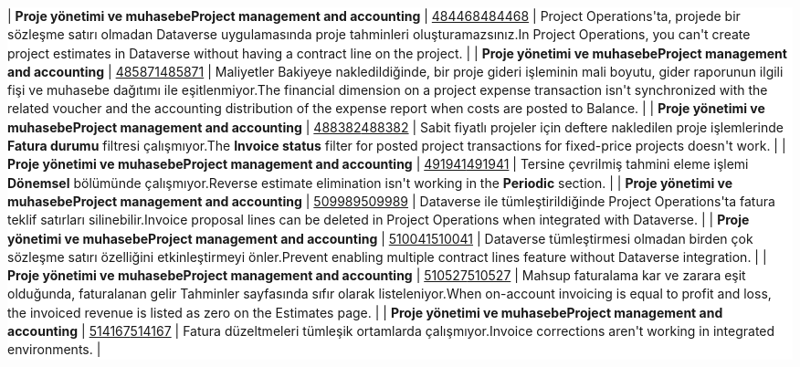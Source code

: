| <span data-ttu-id="6a989-165">**Proje yönetimi ve muhasebe**</span><span class="sxs-lookup"><span data-stu-id="6a989-165">**Project management and accounting**</span></span> | [<span data-ttu-id="6a989-166">484468</span><span class="sxs-lookup"><span data-stu-id="6a989-166">484468</span></span>](https://fix.lcs.dynamics.com/Issue/Details/?bugId=484468) | <span data-ttu-id="6a989-167">Project Operations'ta, projede bir sözleşme satırı olmadan Dataverse uygulamasında proje tahminleri oluşturamazsınız.</span><span class="sxs-lookup"><span data-stu-id="6a989-167">In Project Operations, you can't create project estimates in Dataverse without having a contract line on the project.</span></span> |
| <span data-ttu-id="6a989-168">**Proje yönetimi ve muhasebe**</span><span class="sxs-lookup"><span data-stu-id="6a989-168">**Project management and accounting**</span></span> | [<span data-ttu-id="6a989-169">485871</span><span class="sxs-lookup"><span data-stu-id="6a989-169">485871</span></span>](https://fix.lcs.dynamics.com/Issue/Details/?bugId=485871) | <span data-ttu-id="6a989-170">Maliyetler Bakiyeye nakledildiğinde, bir proje gideri işleminin mali boyutu, gider raporunun ilgili fişi ve muhasebe dağıtımı ile eşitlenmiyor.</span><span class="sxs-lookup"><span data-stu-id="6a989-170">The financial dimension on a project expense transaction isn't synchronized with the related voucher and the accounting distribution of the expense report when costs are posted to Balance.</span></span> |
| <span data-ttu-id="6a989-171">**Proje yönetimi ve muhasebe**</span><span class="sxs-lookup"><span data-stu-id="6a989-171">**Project management and accounting**</span></span> | [<span data-ttu-id="6a989-172">488382</span><span class="sxs-lookup"><span data-stu-id="6a989-172">488382</span></span>](https://fix.lcs.dynamics.com/Issue/Details/?bugId=488382) | <span data-ttu-id="6a989-173">Sabit fiyatlı projeler için deftere nakledilen proje işlemlerinde **Fatura durumu** filtresi çalışmıyor.</span><span class="sxs-lookup"><span data-stu-id="6a989-173">The **Invoice status** filter for posted project transactions for fixed-price projects doesn't work.</span></span> |
| <span data-ttu-id="6a989-174">**Proje yönetimi ve muhasebe**</span><span class="sxs-lookup"><span data-stu-id="6a989-174">**Project management and accounting**</span></span> | [<span data-ttu-id="6a989-175">491941</span><span class="sxs-lookup"><span data-stu-id="6a989-175">491941</span></span>](https://fix.lcs.dynamics.com/Issue/Details/?bugId=491941) | <span data-ttu-id="6a989-176">Tersine çevrilmiş tahmini eleme işlemi **Dönemsel** bölümünde çalışmıyor.</span><span class="sxs-lookup"><span data-stu-id="6a989-176">Reverse estimate elimination isn't working in the **Periodic** section.</span></span> |
| <span data-ttu-id="6a989-177">**Proje yönetimi ve muhasebe**</span><span class="sxs-lookup"><span data-stu-id="6a989-177">**Project management and accounting**</span></span> | [<span data-ttu-id="6a989-178">509989</span><span class="sxs-lookup"><span data-stu-id="6a989-178">509989</span></span>](https://fix.lcs.dynamics.com/Issue/Details/?bugId=509989) | <span data-ttu-id="6a989-179">Dataverse ile tümleştirildiğinde Project Operations'ta fatura teklif satırları silinebilir.</span><span class="sxs-lookup"><span data-stu-id="6a989-179">Invoice proposal lines can be deleted in Project Operations when integrated with Dataverse.</span></span> |
| <span data-ttu-id="6a989-180">**Proje yönetimi ve muhasebe**</span><span class="sxs-lookup"><span data-stu-id="6a989-180">**Project management and accounting**</span></span> | [<span data-ttu-id="6a989-181">510041</span><span class="sxs-lookup"><span data-stu-id="6a989-181">510041</span></span>](https://fix.lcs.dynamics.com/Issue/Details/?bugId=510041) | <span data-ttu-id="6a989-182">Dataverse tümleştirmesi olmadan birden çok sözleşme satırı özelliğini etkinleştirmeyi önler.</span><span class="sxs-lookup"><span data-stu-id="6a989-182">Prevent enabling multiple contract lines feature without Dataverse integration.</span></span> |
| <span data-ttu-id="6a989-183">**Proje yönetimi ve muhasebe**</span><span class="sxs-lookup"><span data-stu-id="6a989-183">**Project management and accounting**</span></span> | [<span data-ttu-id="6a989-184">510527</span><span class="sxs-lookup"><span data-stu-id="6a989-184">510527</span></span>](https://fix.lcs.dynamics.com/Issue/Details/?bugId=510527) | <span data-ttu-id="6a989-185">Mahsup faturalama kar ve zarara eşit olduğunda, faturalanan gelir Tahminler sayfasında sıfır olarak listeleniyor.</span><span class="sxs-lookup"><span data-stu-id="6a989-185">When on-account invoicing is equal to profit and loss, the invoiced revenue is listed as zero on the Estimates page.</span></span> |
| <span data-ttu-id="6a989-186">**Proje yönetimi ve muhasebe**</span><span class="sxs-lookup"><span data-stu-id="6a989-186">**Project management and accounting**</span></span> | [<span data-ttu-id="6a989-187">514167</span><span class="sxs-lookup"><span data-stu-id="6a989-187">514167</span></span>](https://fix.lcs.dynamics.com/Issue/Details/?bugId=514167) | <span data-ttu-id="6a989-188">Fatura düzeltmeleri tümleşik ortamlarda çalışmıyor.</span><span class="sxs-lookup"><span data-stu-id="6a989-188">Invoice corrections aren't working in integrated environments.</span></span> |